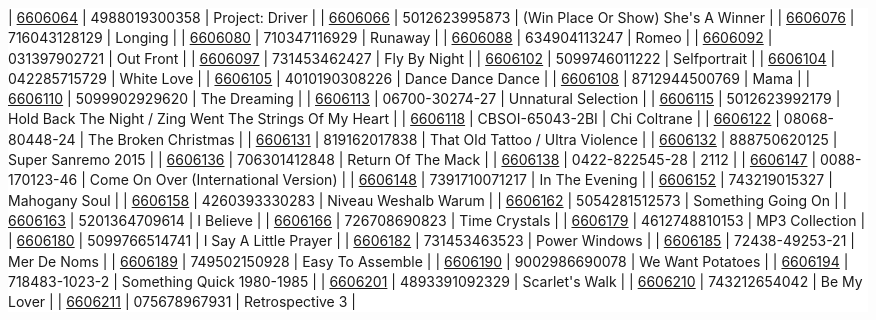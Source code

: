 | [6606064](https://www.discogs.com/release/6606064) | 4988019300358 | Project: Driver |
| [6606066](https://www.discogs.com/release/6606066) | 5012623995873 | (Win Place Or Show) She's A Winner |
| [6606076](https://www.discogs.com/release/6606076) | 716043128129 | Longing |
| [6606080](https://www.discogs.com/release/6606080) | 710347116929 | Runaway |
| [6606088](https://www.discogs.com/release/6606088) | 634904113247 | Romeo |
| [6606092](https://www.discogs.com/release/6606092) | 031397902721 | Out Front |
| [6606097](https://www.discogs.com/release/6606097) | 731453462427 | Fly By Night |
| [6606102](https://www.discogs.com/release/6606102) | 5099746011222 | Selfportrait |
| [6606104](https://www.discogs.com/release/6606104) | 042285715729 | White Love |
| [6606105](https://www.discogs.com/release/6606105) | 4010190308226 | Dance Dance Dance |
| [6606108](https://www.discogs.com/release/6606108) | 8712944500769 | Mama |
| [6606110](https://www.discogs.com/release/6606110) | 5099902929620 | The Dreaming |
| [6606113](https://www.discogs.com/release/6606113) | 06700-30274-27 | Unnatural Selection |
| [6606115](https://www.discogs.com/release/6606115) | 5012623992179 | Hold Back The Night / Zing Went The Strings Of My Heart |
| [6606118](https://www.discogs.com/release/6606118) | CBSOI-65043-2BI | Chi Coltrane |
| [6606122](https://www.discogs.com/release/6606122) | 08068-80448-24 | The Broken Christmas |
| [6606131](https://www.discogs.com/release/6606131) | 819162017838 | That Old Tattoo / Ultra Violence |
| [6606132](https://www.discogs.com/release/6606132) | 888750620125 | Super Sanremo 2015 |
| [6606136](https://www.discogs.com/release/6606136) | 706301412848 | Return Of The Mack |
| [6606138](https://www.discogs.com/release/6606138) | 0422-822545-28 | 2112 |
| [6606147](https://www.discogs.com/release/6606147) | 0088-170123-46 | Come On Over (International Version) |
| [6606148](https://www.discogs.com/release/6606148) | 7391710071217 | In The Evening |
| [6606152](https://www.discogs.com/release/6606152) | 743219015327 | Mahogany Soul |
| [6606158](https://www.discogs.com/release/6606158) | 4260393330283 | Niveau Weshalb Warum |
| [6606162](https://www.discogs.com/release/6606162) | 5054281512573 | Something Going On |
| [6606163](https://www.discogs.com/release/6606163) | 5201364709614 | I Believe |
| [6606166](https://www.discogs.com/release/6606166) | 726708690823 | Time Crystals |
| [6606179](https://www.discogs.com/release/6606179) | 4612748810153 | MP3 Collection |
| [6606180](https://www.discogs.com/release/6606180) | 5099766514741 | I Say A Little Prayer |
| [6606182](https://www.discogs.com/release/6606182) | 731453463523 | Power Windows |
| [6606185](https://www.discogs.com/release/6606185) | 72438-49253-21 | Mer De Noms |
| [6606189](https://www.discogs.com/release/6606189) | 749502150928 | Easy To Assemble |
| [6606190](https://www.discogs.com/release/6606190) | 9002986690078 | We Want Potatoes |
| [6606194](https://www.discogs.com/release/6606194) | 718483-1023-2 | Something Quick 1980-1985 |
| [6606201](https://www.discogs.com/release/6606201) | 4893391092329 | Scarlet's Walk |
| [6606210](https://www.discogs.com/release/6606210) | 743212654042 | Be My Lover |
| [6606211](https://www.discogs.com/release/6606211) | 075678967931 | Retrospective 3 |